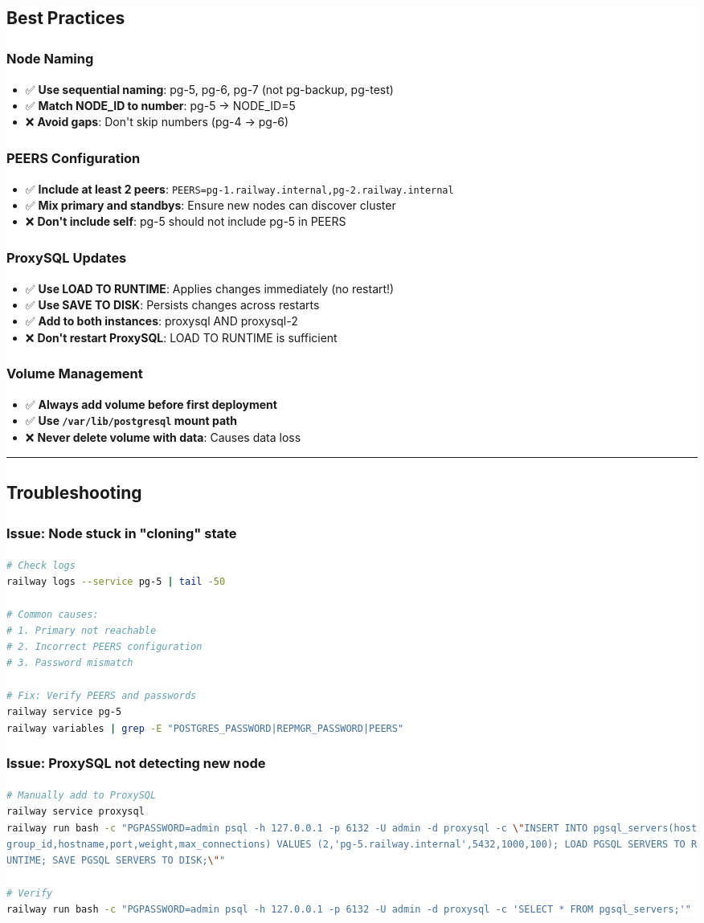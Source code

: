 ## Best Practices

### Node Naming

- ✅ **Use sequential naming**: pg-5, pg-6, pg-7 (not pg-backup, pg-test)
- ✅ **Match NODE_ID to number**: pg-5 → NODE_ID=5
- ❌ **Avoid gaps**: Don't skip numbers (pg-4 → pg-6)

### PEERS Configuration

- ✅ **Include at least 2 peers**: `PEERS=pg-1.railway.internal,pg-2.railway.internal`
- ✅ **Mix primary and standbys**: Ensure new nodes can discover cluster
- ❌ **Don't include self**: pg-5 should not include pg-5 in PEERS

### ProxySQL Updates

- ✅ **Use LOAD TO RUNTIME**: Applies changes immediately (no restart!)
- ✅ **Use SAVE TO DISK**: Persists changes across restarts
- ✅ **Add to both instances**: proxysql AND proxysql-2
- ❌ **Don't restart ProxySQL**: LOAD TO RUNTIME is sufficient

### Volume Management

- ✅ **Always add volume before first deployment**
- ✅ **Use `/var/lib/postgresql` mount path**
- ❌ **Never delete volume with data**: Causes data loss

---

## Troubleshooting

### Issue: Node stuck in "cloning" state

```bash
# Check logs
railway logs --service pg-5 | tail -50

# Common causes:
# 1. Primary not reachable
# 2. Incorrect PEERS configuration
# 3. Password mismatch

# Fix: Verify PEERS and passwords
railway service pg-5
railway variables | grep -E "POSTGRES_PASSWORD|REPMGR_PASSWORD|PEERS"
```

### Issue: ProxySQL not detecting new node

```bash
# Manually add to ProxySQL
railway service proxysql
railway run bash -c "PGPASSWORD=admin psql -h 127.0.0.1 -p 6132 -U admin -d proxysql -c \"INSERT INTO pgsql_servers(hostgroup_id,hostname,port,weight,max_connections) VALUES (2,'pg-5.railway.internal',5432,1000,100); LOAD PGSQL SERVERS TO RUNTIME; SAVE PGSQL SERVERS TO DISK;\""

# Verify
railway run bash -c "PGPASSWORD=admin psql -h 127.0.0.1 -p 6132 -U admin -d proxysql -c 'SELECT * FROM pgsql_servers;'"
```
